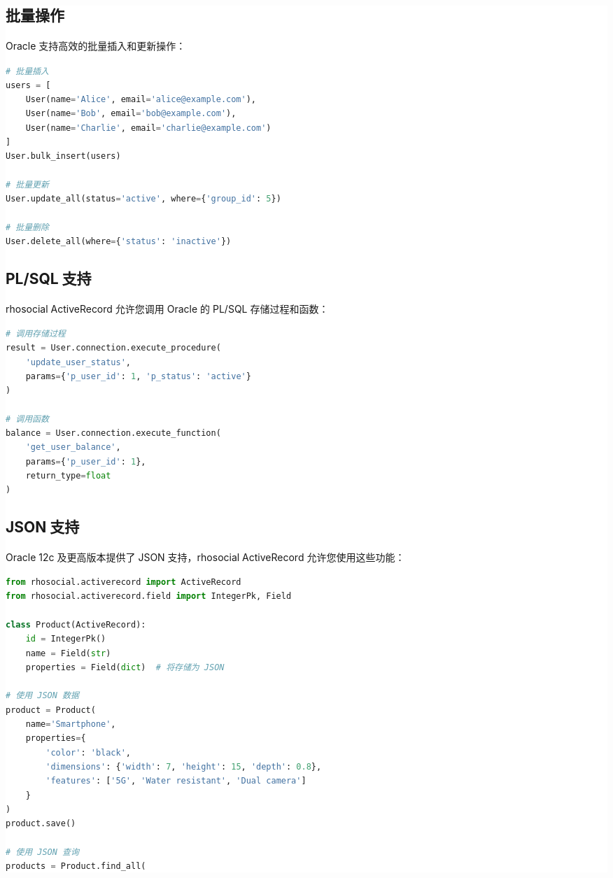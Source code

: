 ## 批量操作

Oracle 支持高效的批量插入和更新操作：

```python
# 批量插入
users = [
    User(name='Alice', email='alice@example.com'),
    User(name='Bob', email='bob@example.com'),
    User(name='Charlie', email='charlie@example.com')
]
User.bulk_insert(users)

# 批量更新
User.update_all(status='active', where={'group_id': 5})

# 批量删除
User.delete_all(where={'status': 'inactive'})
```

## PL/SQL 支持

rhosocial ActiveRecord 允许您调用 Oracle 的 PL/SQL 存储过程和函数：

```python
# 调用存储过程
result = User.connection.execute_procedure(
    'update_user_status',
    params={'p_user_id': 1, 'p_status': 'active'}
)

# 调用函数
balance = User.connection.execute_function(
    'get_user_balance',
    params={'p_user_id': 1},
    return_type=float
)
```

## JSON 支持

Oracle 12c 及更高版本提供了 JSON 支持，rhosocial ActiveRecord 允许您使用这些功能：

```python
from rhosocial.activerecord import ActiveRecord
from rhosocial.activerecord.field import IntegerPk, Field

class Product(ActiveRecord):
    id = IntegerPk()
    name = Field(str)
    properties = Field(dict)  # 将存储为 JSON
    
# 使用 JSON 数据
product = Product(
    name='Smartphone',
    properties={
        'color': 'black',
        'dimensions': {'width': 7, 'height': 15, 'depth': 0.8},
        'features': ['5G', 'Water resistant', 'Dual camera']
    }
)
product.save()

# 使用 JSON 查询
products = Product.find_all(
```